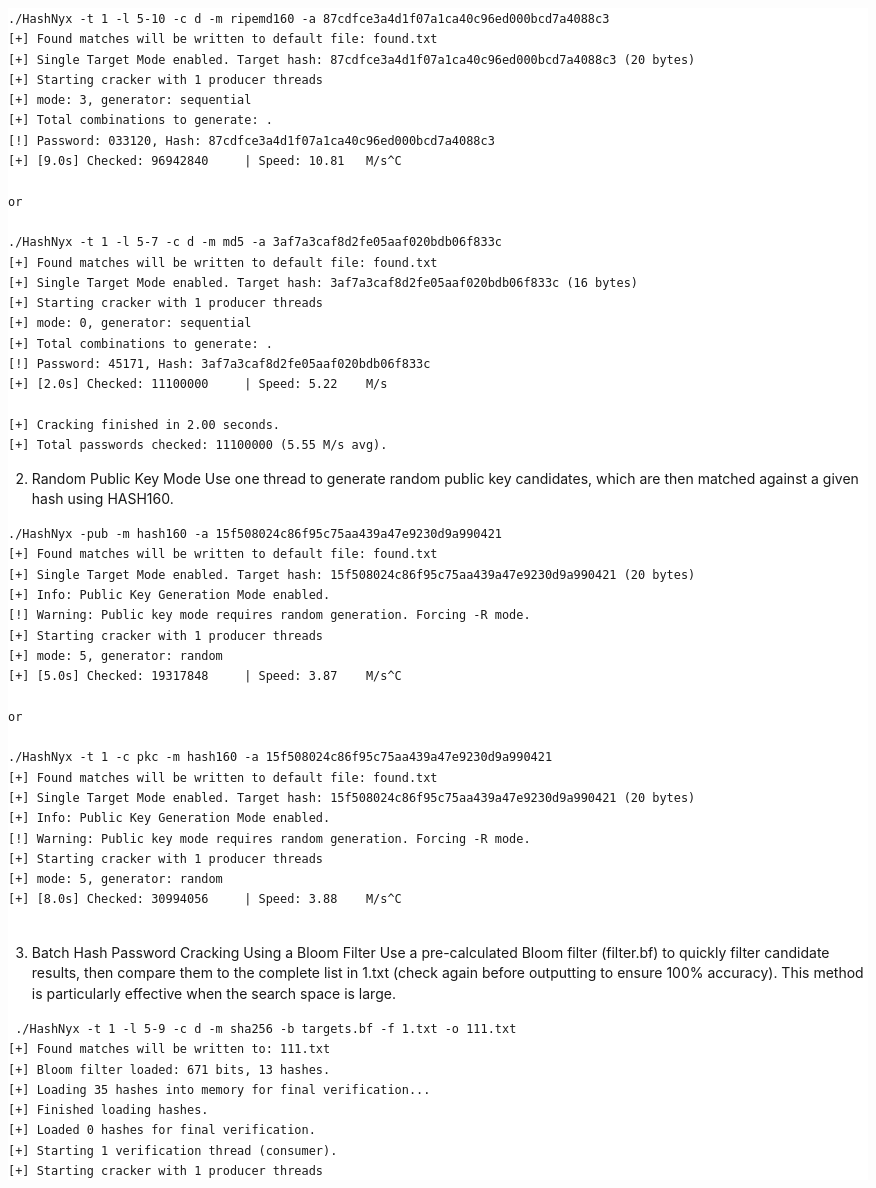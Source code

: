 ```
./HashNyx -t 1 -l 5-10 -c d -m ripemd160 -a 87cdfce3a4d1f07a1ca40c96ed000bcd7a4088c3
[+] Found matches will be written to default file: found.txt
[+] Single Target Mode enabled. Target hash: 87cdfce3a4d1f07a1ca40c96ed000bcd7a4088c3 (20 bytes)
[+] Starting cracker with 1 producer threads
[+] mode: 3, generator: sequential
[+] Total combinations to generate: .
[!] Password: 033120, Hash: 87cdfce3a4d1f07a1ca40c96ed000bcd7a4088c3
[+] [9.0s] Checked: 96942840     | Speed: 10.81   M/s^C

or

./HashNyx -t 1 -l 5-7 -c d -m md5 -a 3af7a3caf8d2fe05aaf020bdb06f833c
[+] Found matches will be written to default file: found.txt
[+] Single Target Mode enabled. Target hash: 3af7a3caf8d2fe05aaf020bdb06f833c (16 bytes)
[+] Starting cracker with 1 producer threads
[+] mode: 0, generator: sequential
[+] Total combinations to generate: .
[!] Password: 45171, Hash: 3af7a3caf8d2fe05aaf020bdb06f833c
[+] [2.0s] Checked: 11100000     | Speed: 5.22    M/s

[+] Cracking finished in 2.00 seconds.
[+] Total passwords checked: 11100000 (5.55 M/s avg).

```

2. Random Public Key Mode
Use one thread to generate random public key candidates, which are then matched against a given hash using HASH160.
```
./HashNyx -pub -m hash160 -a 15f508024c86f95c75aa439a47e9230d9a990421
[+] Found matches will be written to default file: found.txt
[+] Single Target Mode enabled. Target hash: 15f508024c86f95c75aa439a47e9230d9a990421 (20 bytes)
[+] Info: Public Key Generation Mode enabled.
[!] Warning: Public key mode requires random generation. Forcing -R mode.
[+] Starting cracker with 1 producer threads
[+] mode: 5, generator: random
[+] [5.0s] Checked: 19317848     | Speed: 3.87    M/s^C

or 

./HashNyx -t 1 -c pkc -m hash160 -a 15f508024c86f95c75aa439a47e9230d9a990421
[+] Found matches will be written to default file: found.txt
[+] Single Target Mode enabled. Target hash: 15f508024c86f95c75aa439a47e9230d9a990421 (20 bytes)
[+] Info: Public Key Generation Mode enabled.
[!] Warning: Public key mode requires random generation. Forcing -R mode.
[+] Starting cracker with 1 producer threads
[+] mode: 5, generator: random
[+] [8.0s] Checked: 30994056     | Speed: 3.88    M/s^C


```
3. Batch Hash Password Cracking Using a Bloom Filter
Use a pre-calculated Bloom filter (filter.bf) to quickly filter candidate results, then compare them to the complete list in 1.txt (check again before outputting to ensure 100% accuracy). This method is particularly effective when the search space is large.
```
 ./HashNyx -t 1 -l 5-9 -c d -m sha256 -b targets.bf -f 1.txt -o 111.txt
[+] Found matches will be written to: 111.txt
[+] Bloom filter loaded: 671 bits, 13 hashes.
[+] Loading 35 hashes into memory for final verification...
[+] Finished loading hashes.
[+] Loaded 0 hashes for final verification.
[+] Starting 1 verification thread (consumer).
[+] Starting cracker with 1 producer threads
```